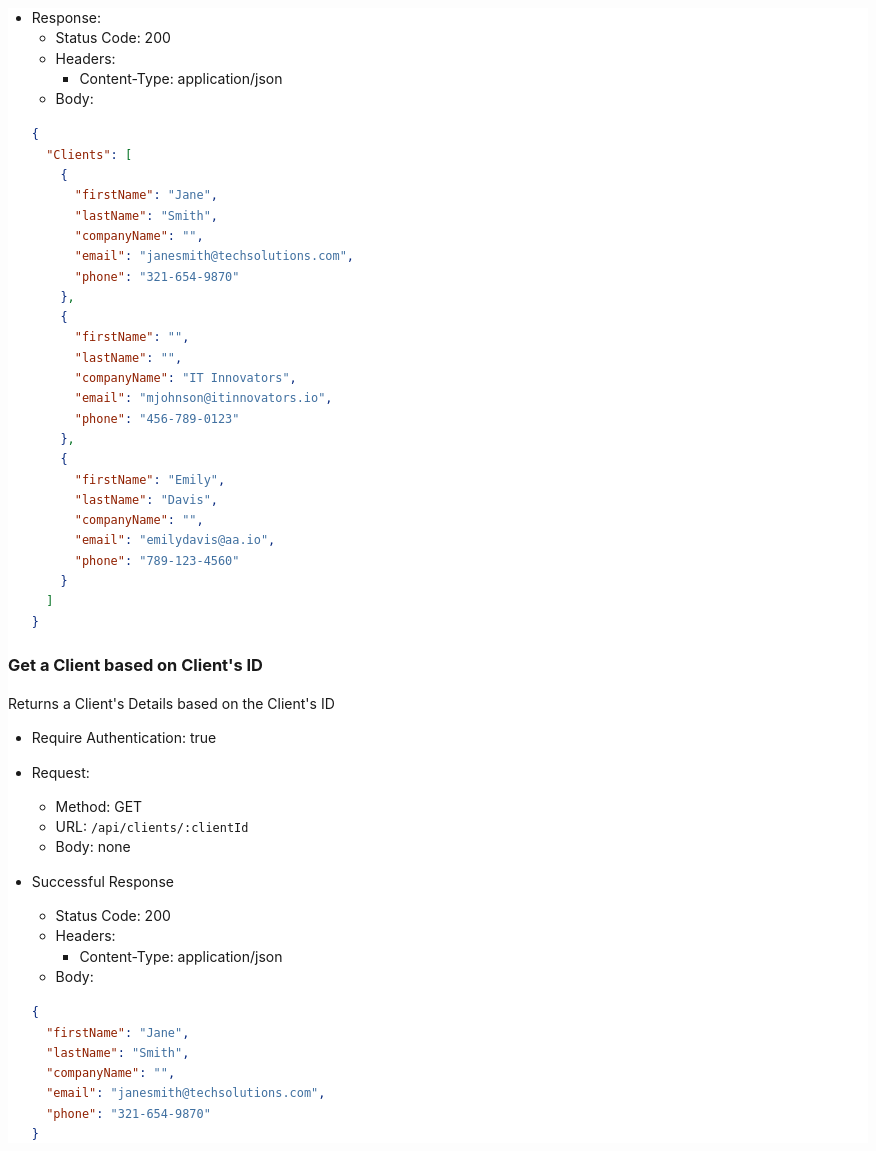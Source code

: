 - Response:
  - Status Code: 200
  - Headers:
    - Content-Type: application/json
  - Body:
  ```json
  {
    "Clients": [
      {
        "firstName": "Jane",
        "lastName": "Smith",
        "companyName": "",
        "email": "janesmith@techsolutions.com",
        "phone": "321-654-9870"
      },
      {
        "firstName": "",
        "lastName": "",
        "companyName": "IT Innovators",
        "email": "mjohnson@itinnovators.io",
        "phone": "456-789-0123"
      },
      {
        "firstName": "Emily",
        "lastName": "Davis",
        "companyName": "",
        "email": "emilydavis@aa.io",
        "phone": "789-123-4560"
      }
    ]
  }
  ```

### Get a Client based on Client's ID

Returns a Client's Details based on the Client's ID

- Require Authentication: true
- Request:

  - Method: GET
  - URL: `/api/clients/:clientId`
  - Body: none

- Successful Response

  - Status Code: 200
  - Headers:
    - Content-Type: application/json
  - Body:

  ```json
  {
    "firstName": "Jane",
    "lastName": "Smith",
    "companyName": "",
    "email": "janesmith@techsolutions.com",
    "phone": "321-654-9870"
  }
  ```
